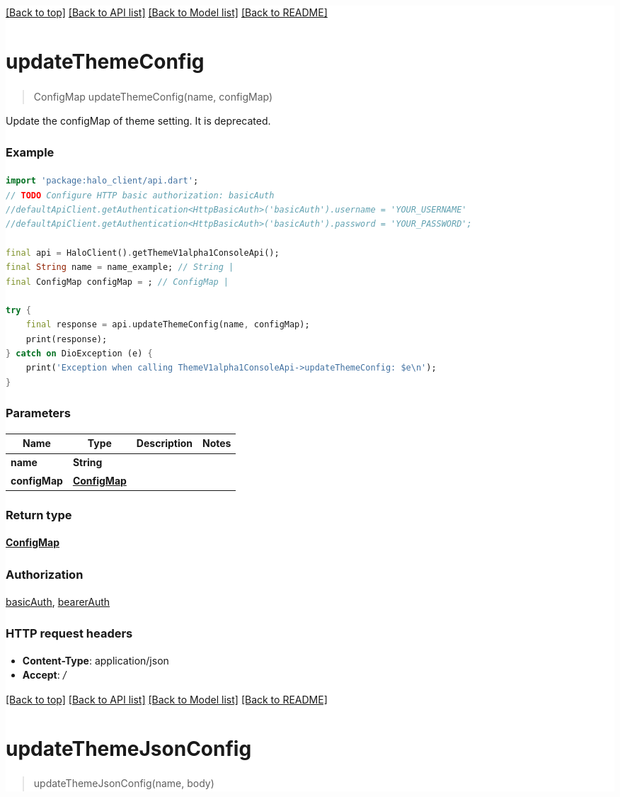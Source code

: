 [[Back to top]](#) [[Back to API list]](../README.md#documentation-for-api-endpoints) [[Back to Model list]](../README.md#documentation-for-models) [[Back to README]](../README.md)

# **updateThemeConfig**
> ConfigMap updateThemeConfig(name, configMap)



Update the configMap of theme setting. It is deprecated.

### Example
```dart
import 'package:halo_client/api.dart';
// TODO Configure HTTP basic authorization: basicAuth
//defaultApiClient.getAuthentication<HttpBasicAuth>('basicAuth').username = 'YOUR_USERNAME'
//defaultApiClient.getAuthentication<HttpBasicAuth>('basicAuth').password = 'YOUR_PASSWORD';

final api = HaloClient().getThemeV1alpha1ConsoleApi();
final String name = name_example; // String | 
final ConfigMap configMap = ; // ConfigMap | 

try {
    final response = api.updateThemeConfig(name, configMap);
    print(response);
} catch on DioException (e) {
    print('Exception when calling ThemeV1alpha1ConsoleApi->updateThemeConfig: $e\n');
}
```

### Parameters

Name | Type | Description  | Notes
------------- | ------------- | ------------- | -------------
 **name** | **String**|  | 
 **configMap** | [**ConfigMap**](ConfigMap.md)|  | 

### Return type

[**ConfigMap**](ConfigMap.md)

### Authorization

[basicAuth](../README.md#basicAuth), [bearerAuth](../README.md#bearerAuth)

### HTTP request headers

 - **Content-Type**: application/json
 - **Accept**: */*

[[Back to top]](#) [[Back to API list]](../README.md#documentation-for-api-endpoints) [[Back to Model list]](../README.md#documentation-for-models) [[Back to README]](../README.md)

# **updateThemeJsonConfig**
> updateThemeJsonConfig(name, body)
